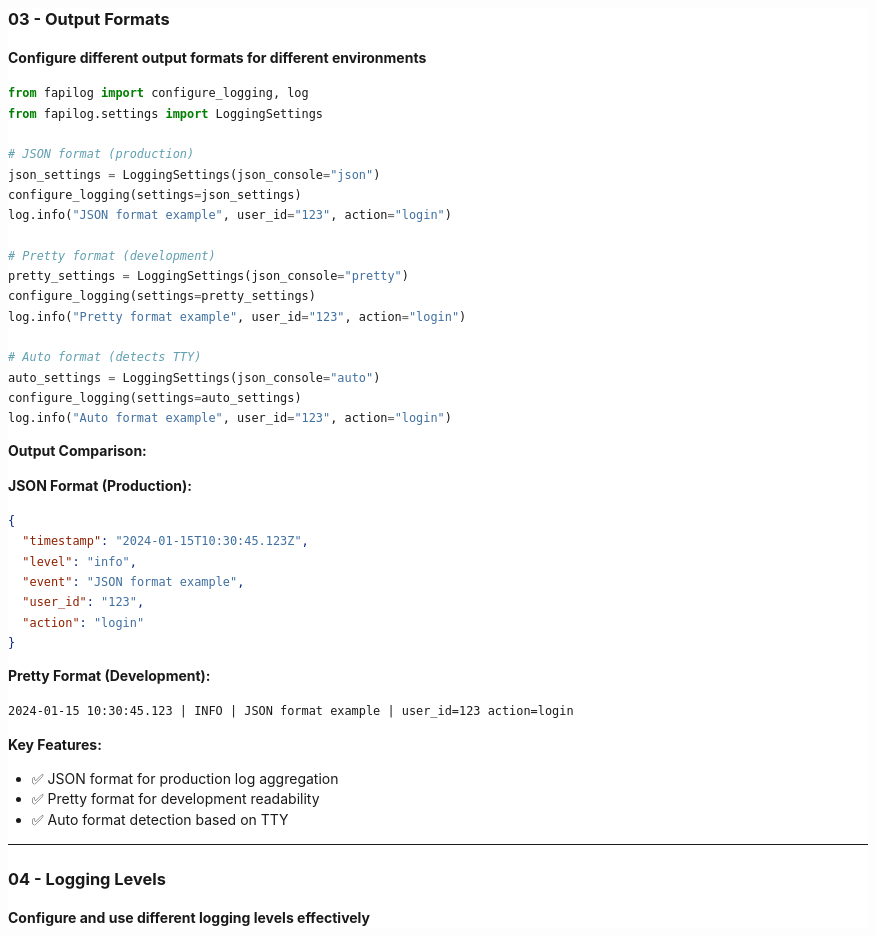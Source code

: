
### 03 - Output Formats

**Configure different output formats for different environments**

```python
from fapilog import configure_logging, log
from fapilog.settings import LoggingSettings

# JSON format (production)
json_settings = LoggingSettings(json_console="json")
configure_logging(settings=json_settings)
log.info("JSON format example", user_id="123", action="login")

# Pretty format (development)
pretty_settings = LoggingSettings(json_console="pretty")
configure_logging(settings=pretty_settings)
log.info("Pretty format example", user_id="123", action="login")

# Auto format (detects TTY)
auto_settings = LoggingSettings(json_console="auto")
configure_logging(settings=auto_settings)
log.info("Auto format example", user_id="123", action="login")
```

**Output Comparison:**

**JSON Format (Production):**

```json
{
  "timestamp": "2024-01-15T10:30:45.123Z",
  "level": "info",
  "event": "JSON format example",
  "user_id": "123",
  "action": "login"
}
```

**Pretty Format (Development):**

```
2024-01-15 10:30:45.123 | INFO | JSON format example | user_id=123 action=login
```

**Key Features:**

- ✅ JSON format for production log aggregation
- ✅ Pretty format for development readability
- ✅ Auto format detection based on TTY

---

### 04 - Logging Levels

**Configure and use different logging levels effectively**

